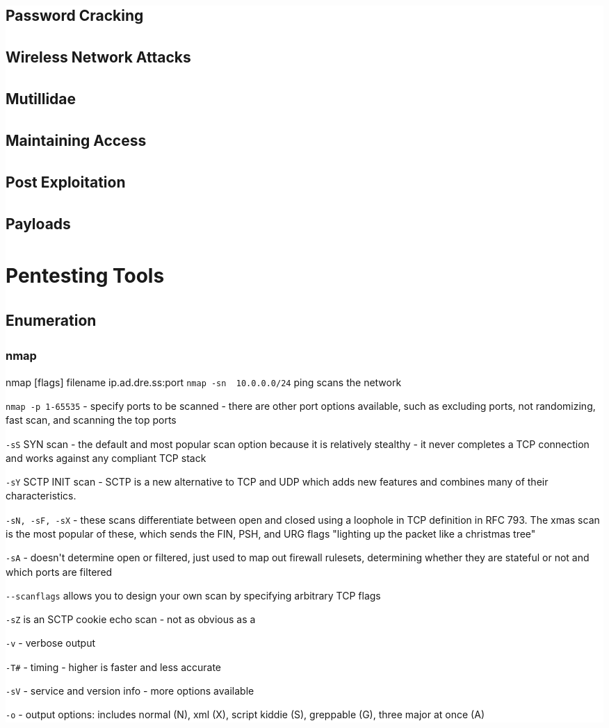 ## Password Cracking

## Wireless Network Attacks

## Mutillidae

## Maintaining Access

## Post Exploitation

## Payloads





# Pentesting Tools

## Enumeration

### nmap

nmap [flags] filename ip.ad.dre.ss:port
`nmap -sn  10.0.0.0/24` ping scans the network

`nmap -p 1-65535` - specify ports to be scanned - there are other port options available, such as excluding ports, not randomizing, fast scan, and scanning the top ports

`-sS` SYN scan - the default and most popular scan option because it is relatively stealthy - it never completes a TCP connection and works against any compliant TCP stack

`-sY` SCTP INIT scan - SCTP is a new alternative to TCP and UDP which adds new features and combines many of their characteristics.

`-sN, -sF, -sX` - these scans differentiate between open and closed using a loophole in TCP definition in RFC 793. The xmas scan is the most popular of these, which sends the FIN, PSH, and URG flags "lighting up the packet like a christmas tree"

`-sA` - doesn't determine open or filtered, just used to map out firewall rulesets, determining whether they are stateful or not and which ports are filtered

`--scanflags` allows you to design your own scan by specifying arbitrary TCP flags

`-sZ` is an SCTP cookie echo scan - not as obvious as a

`-v` - verbose output

`-T#` - timing - higher is faster and less accurate

`-sV` - service and version info - more options available

`-o` - output options: includes normal (N), xml (X), script kiddie (S), greppable (G), three major at once (A)
